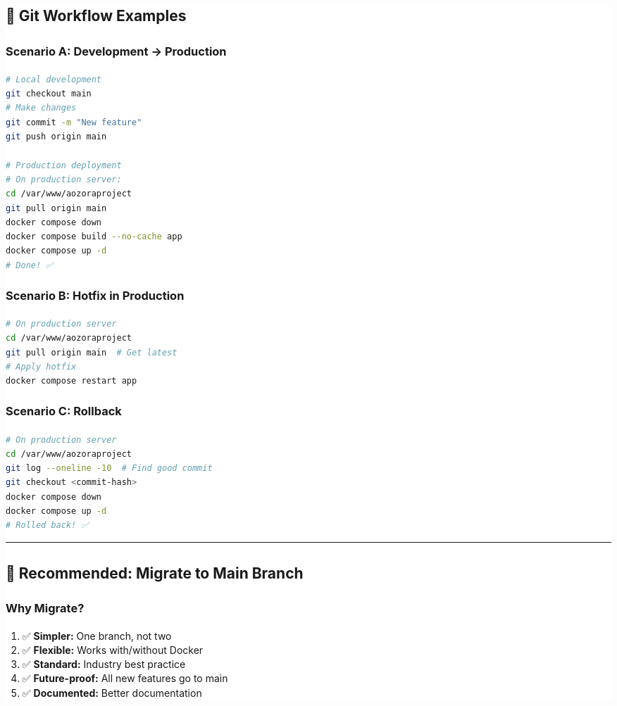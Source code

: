 ## 🔄 **Git Workflow Examples**

### **Scenario A: Development → Production**

```bash
# Local development
git checkout main
# Make changes
git commit -m "New feature"
git push origin main

# Production deployment
# On production server:
cd /var/www/aozoraproject
git pull origin main
docker compose down
docker compose build --no-cache app
docker compose up -d
# Done! ✅
```

### **Scenario B: Hotfix in Production**

```bash
# On production server
cd /var/www/aozoraproject
git pull origin main  # Get latest
# Apply hotfix
docker compose restart app
```

### **Scenario C: Rollback**

```bash
# On production server
cd /var/www/aozoraproject
git log --oneline -10  # Find good commit
git checkout <commit-hash>
docker compose down
docker compose up -d
# Rolled back! ✅
```

---

## 🎯 **Recommended: Migrate to Main Branch**

### **Why Migrate?**

1. ✅ **Simpler:** One branch, not two
2. ✅ **Flexible:** Works with/without Docker
3. ✅ **Standard:** Industry best practice
4. ✅ **Future-proof:** All new features go to main
5. ✅ **Documented:** Better documentation
